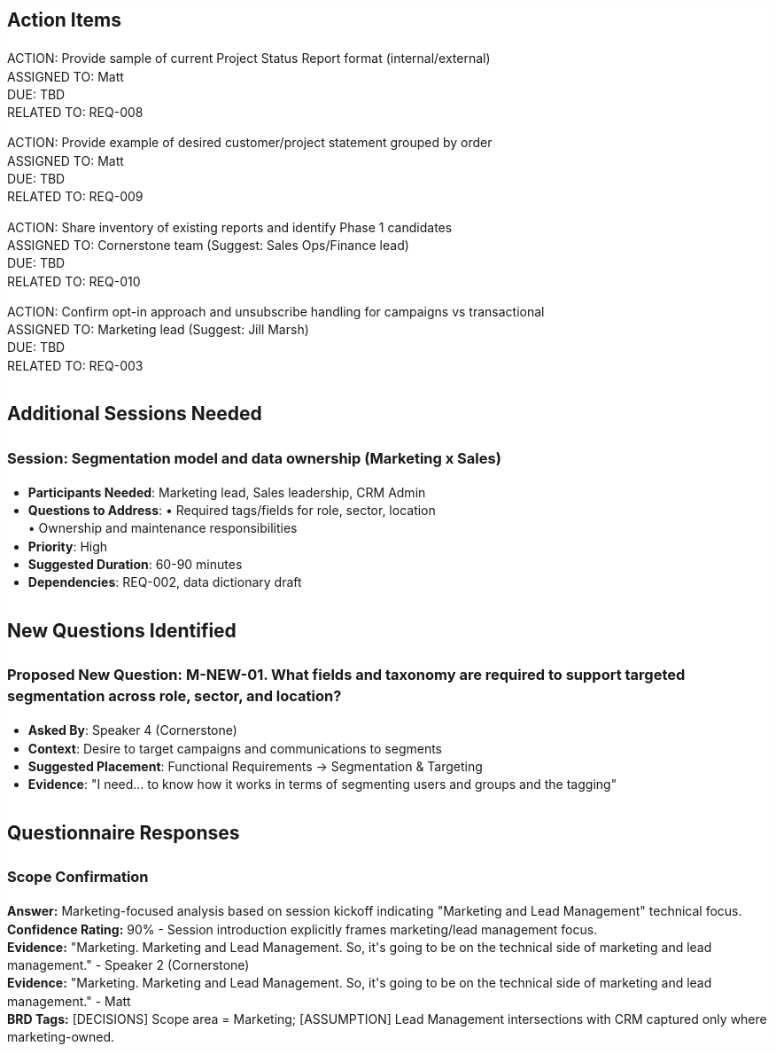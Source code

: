 ## Action Items
ACTION: Provide sample of current Project Status Report format (internal/external)  
ASSIGNED TO: Matt  
DUE: TBD  
RELATED TO: REQ-008

ACTION: Provide example of desired customer/project statement grouped by order  
ASSIGNED TO: Matt  
DUE: TBD  
RELATED TO: REQ-009

ACTION: Share inventory of existing reports and identify Phase 1 candidates  
ASSIGNED TO: Cornerstone team (Suggest: Sales Ops/Finance lead)  
DUE: TBD  
RELATED TO: REQ-010

ACTION: Confirm opt-in approach and unsubscribe handling for campaigns vs transactional  
ASSIGNED TO: Marketing lead (Suggest: Jill Marsh)  
DUE: TBD  
RELATED TO: REQ-003

## Additional Sessions Needed
### Session: Segmentation model and data ownership (Marketing x Sales)
- **Participants Needed**: Marketing lead, Sales leadership, CRM Admin
- **Questions to Address**: 
  • Required tags/fields for role, sector, location  
  • Ownership and maintenance responsibilities  
- **Priority**: High
- **Suggested Duration**: 60-90 minutes
- **Dependencies**: REQ-002, data dictionary draft

## New Questions Identified
### Proposed New Question: M-NEW-01. What fields and taxonomy are required to support targeted segmentation across role, sector, and location?
- **Asked By**: Speaker 4 (Cornerstone)
- **Context**: Desire to target campaigns and communications to segments
- **Suggested Placement**: Functional Requirements → Segmentation & Targeting
- **Evidence**: "I need… to know how it works in terms of segmenting users and groups and the tagging"

## Questionnaire Responses

### Scope Confirmation
**Answer:** Marketing-focused analysis based on session kickoff indicating "Marketing and Lead Management" technical focus.  
**Confidence Rating:** 90% - Session introduction explicitly frames marketing/lead management focus.  
**Evidence:** "Marketing. Marketing and Lead Management. So, it's going to be on the technical side of marketing and lead management." - Speaker 2 (Cornerstone)  
**Evidence:** "Marketing. Marketing and Lead Management. So, it's going to be on the technical side of marketing and lead management." - Matt  
**BRD Tags:** [DECISIONS] Scope area = Marketing; [ASSUMPTION] Lead Management intersections with CRM captured only where marketing-owned.
